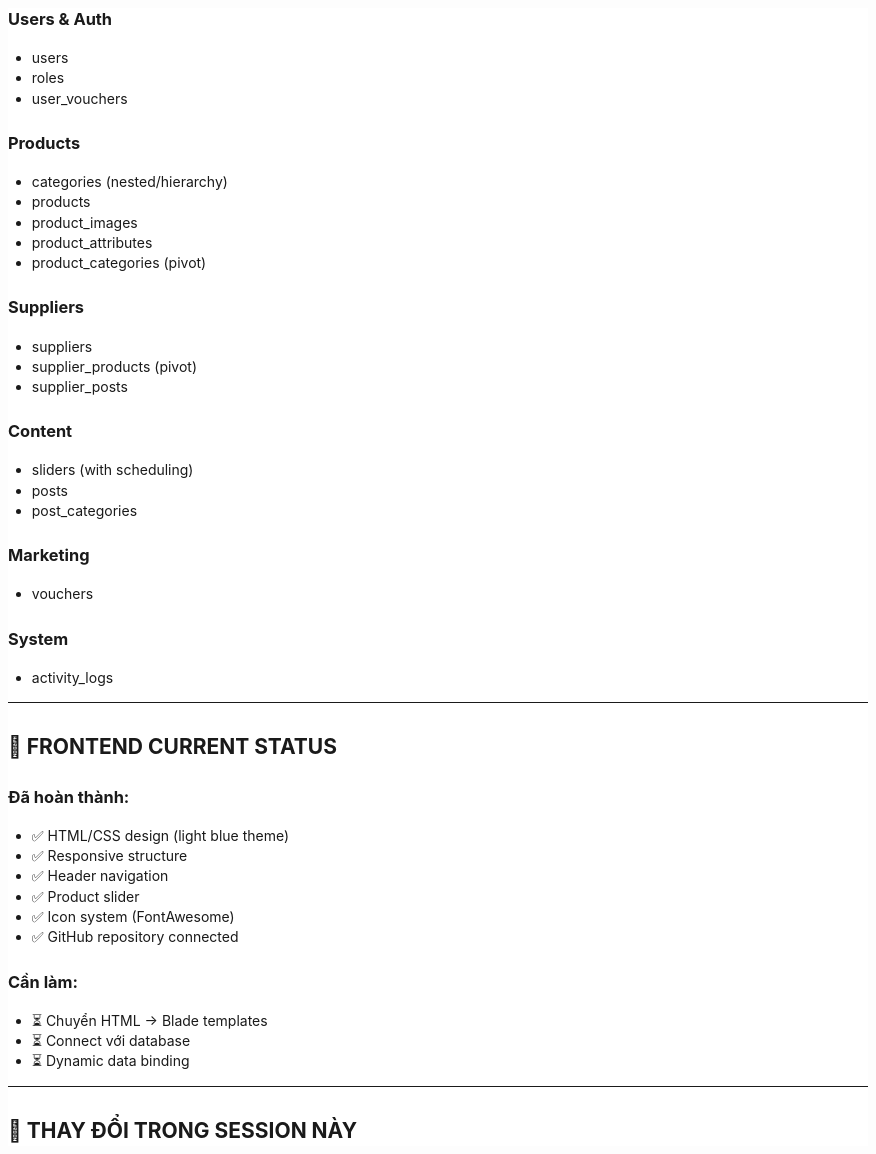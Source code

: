 ### Users & Auth
- users
- roles
- user_vouchers

### Products
- categories (nested/hierarchy)
- products
- product_images
- product_attributes
- product_categories (pivot)

### Suppliers
- suppliers
- supplier_products (pivot)
- supplier_posts

### Content
- sliders (with scheduling)
- posts
- post_categories

### Marketing
- vouchers

### System
- activity_logs

---

## 🎨 FRONTEND CURRENT STATUS

### Đã hoàn thành:
- ✅ HTML/CSS design (light blue theme)
- ✅ Responsive structure
- ✅ Header navigation
- ✅ Product slider
- ✅ Icon system (FontAwesome)
- ✅ GitHub repository connected

### Cần làm:
- ⏳ Chuyển HTML → Blade templates
- ⏳ Connect với database
- ⏳ Dynamic data binding

---

## 🔄 THAY ĐỔI TRONG SESSION NÀY
